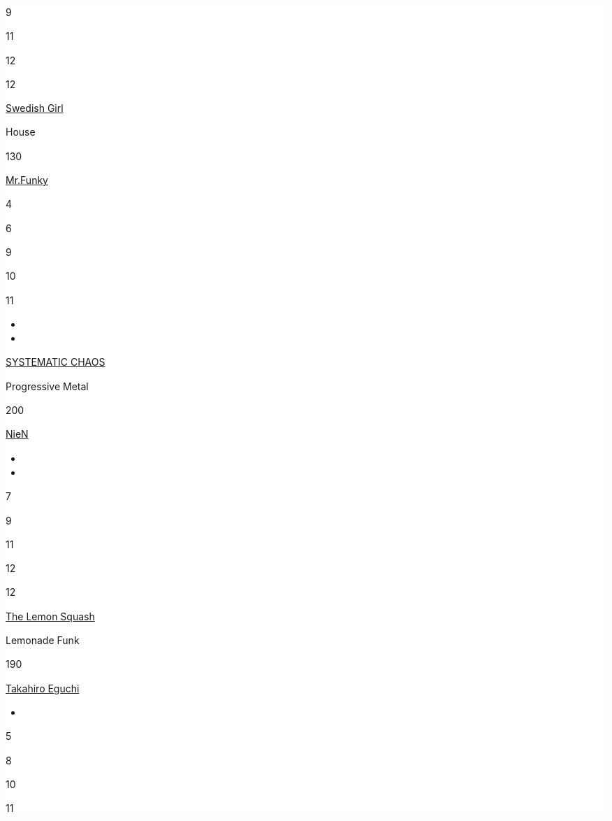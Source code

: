 9

11

12

12

[Swedish Girl](Swedish%20Girl.md)

House

130

[Mr.Funky](Flash%20Finger.md)

4

6

9

10

11

-
-

[SYSTEMATIC CHAOS](SYSTEMATIC%20CHAOS%28BEATCRAFT%20CYCLON%29.md)

Progressive Metal

200

[NieN](NieN.md)

-
-
7

9

11

12

12

[The Lemon Squash](The%20Lemon%20Squash.md)

Lemonade Funk

190

[Takahiro Eguchi](Takahiro%20Eguchi.md)

-
5

8

10

11
